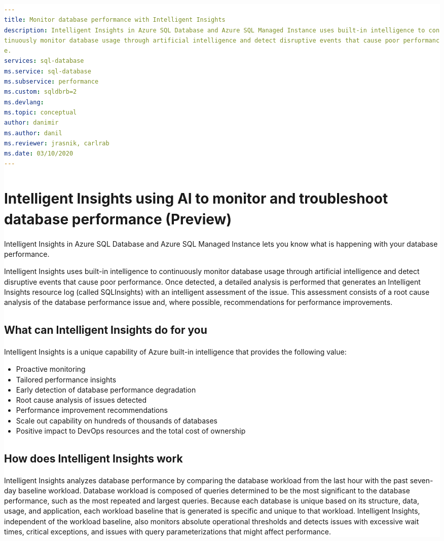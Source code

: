 ```yaml
---
title: Monitor database performance with Intelligent Insights
description: Intelligent Insights in Azure SQL Database and Azure SQL Managed Instance uses built-in intelligence to continuously monitor database usage through artificial intelligence and detect disruptive events that cause poor performance.
services: sql-database
ms.service: sql-database
ms.subservice: performance
ms.custom: sqldbrb=2
ms.devlang: 
ms.topic: conceptual
author: danimir
ms.author: danil
ms.reviewer: jrasnik, carlrab
ms.date: 03/10/2020
---
```

# Intelligent Insights using AI to monitor and troubleshoot database performance (Preview)

Intelligent Insights in Azure SQL Database and Azure SQL Managed Instance  lets you know what is happening with your database performance.

Intelligent Insights uses built-in intelligence to continuously monitor database usage through artificial intelligence and detect disruptive events that cause poor performance. Once detected, a detailed analysis is performed that generates an Intelligent Insights resource log (called  SQLInsights) with an intelligent assessment of the issue. This assessment consists of a root cause analysis of the database performance issue and, where possible, recommendations for performance improvements.

## What can Intelligent Insights do for you

Intelligent Insights is a unique capability of Azure built-in intelligence that provides the following value:

- Proactive monitoring
- Tailored performance insights
- Early detection of database performance degradation
- Root cause analysis of issues detected
- Performance improvement recommendations
- Scale out capability on hundreds of thousands of databases
- Positive impact to DevOps resources and the total cost of ownership

## How does Intelligent Insights work

Intelligent Insights analyzes database performance by comparing the database workload from the last hour with the past seven-day baseline workload. Database workload is composed of queries determined to be the most significant to the database performance, such as the most repeated and largest queries. Because each database is unique based on its structure, data, usage, and application, each workload baseline that is generated is specific and unique to that workload. Intelligent Insights, independent of the workload baseline, also monitors absolute operational thresholds and detects issues with excessive wait times, critical exceptions, and issues with query parameterizations that might affect performance.

